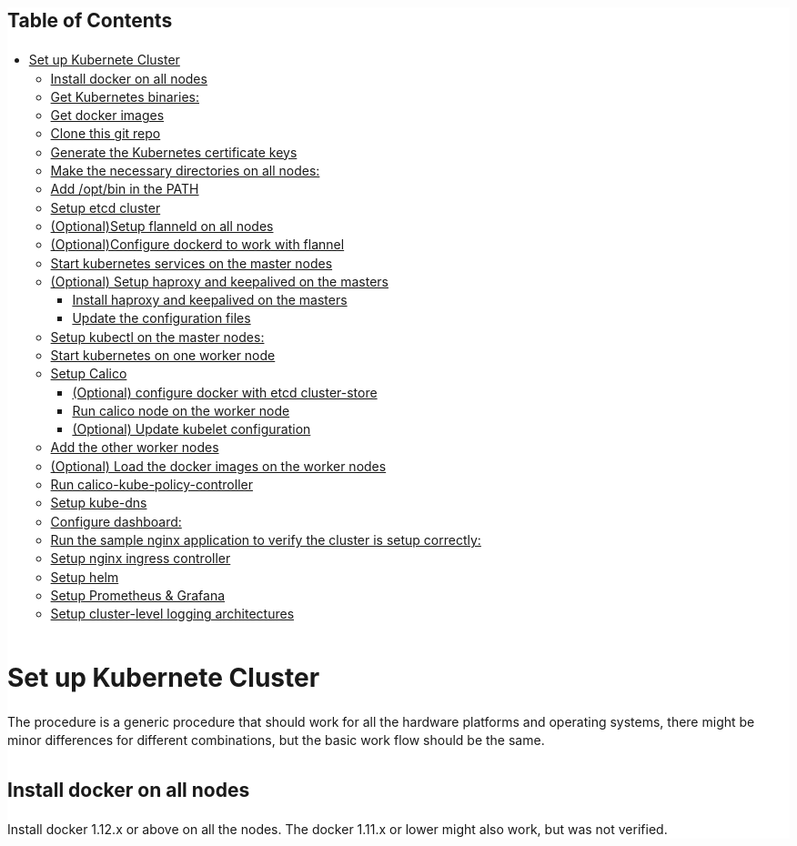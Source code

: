 ## Table of Contents

- [Set up Kubernete Cluster](#set-up-kubernete-cluster)
  * [Install docker on all nodes](#install-docker-on-all-nodes)
  * [Get Kubernetes binaries:](#get-kubernetes-binaries)
  * [Get docker images](#get-docker-images)
  * [Clone this git repo](#clone-this-git-repo)
  * [Generate the Kubernetes certificate keys](#generate-the-kubernetes-certificate-keys)
  * [Make the necessary directories on all nodes:](#make-the-necessary-directories-on-all-nodes)
  * [Add /opt/bin in the PATH](#add-optbin-in-the-path)
  * [Setup etcd cluster](#setup-etcd-cluster)
  * [(Optional)Setup flanneld on all nodes](#optionalsetup-flanneld-on-all-nodes)
  * [(Optional)Configure dockerd to work with flannel](#optionalconfigure-dockerd-to-work-with-flannel)
  * [Start kubernetes services on the master nodes](#start-kubernetes-services-on-the-master-nodes)
  * [(Optional) Setup haproxy and keepalived on the masters](#optional-setup-haproxy-and-keepalived-on-the-masters)
    + [Install haproxy and keepalived on the masters](#install-haproxy-and-keepalived-on-the-masters)
    + [Update the configuration files](#update-the-configuration-files)
  * [Setup kubectl on the master nodes:](#setup-kubectl-on-the-master-nodes)
  * [Start kubernetes on one worker node](#start-kubernetes-on-one-worker-node)
  * [Setup Calico](#setup-calico)
    + [(Optional) configure docker with etcd cluster-store](#optional-configure-docker-with-etcd-cluster-store)
    + [Run calico node on the worker node](#run-calico-node-on-the-worker-node)
    + [(Optional) Update kubelet configuration](#optional-update-kubelet-configuration)
  * [Add the other worker nodes](#add-the-other-worker-nodes)
  * [(Optional) Load the docker images on the worker nodes](#optional-load-the-docker-images-on-the-worker-nodes)
  * [Run calico-kube-policy-controller](#run-calico-kube-policy-controller)
  * [Setup kube-dns](#setup-kube-dns)
  * [Configure dashboard:](#configure-dashboard)
  * [Run the sample nginx application to verify the cluster is setup correctly:](#run-the-sample-nginx-application-to-verify-the-cluster-is-setup-correctly)
  * [Setup nginx ingress controller](#setup-nginx-ingress-controller)
  * [Setup helm](#setup-helm)
  * [Setup Prometheus & Grafana](#setup-prometheus--grafana)
  * [Setup cluster-level logging architectures](#setup-cluster-level-logging-architectures)


# Set up Kubernete Cluster 

The procedure is a generic procedure that should work for all the hardware platforms and operating systems, there might be minor differences for different combinations, but the basic work flow should be the same.

## Install docker on all nodes

Install docker 1.12.x or above on all the nodes. The docker 1.11.x or lower might also work, but was not verified.
